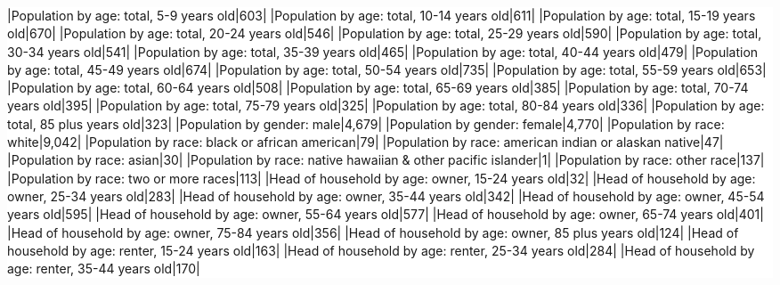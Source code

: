 |Population by age: total, 5-9 years old|603|
|Population by age: total, 10-14 years old|611|
|Population by age: total, 15-19 years old|670|
|Population by age: total, 20-24 years old|546|
|Population by age: total, 25-29 years old|590|
|Population by age: total, 30-34 years old|541|
|Population by age: total, 35-39 years old|465|
|Population by age: total, 40-44 years old|479|
|Population by age: total, 45-49 years old|674|
|Population by age: total, 50-54 years old|735|
|Population by age: total, 55-59 years old|653|
|Population by age: total, 60-64 years old|508|
|Population by age: total, 65-69 years old|385|
|Population by age: total, 70-74 years old|395|
|Population by age: total, 75-79 years old|325|
|Population by age: total, 80-84 years old|336|
|Population by age: total, 85 plus years old|323|
|Population by gender: male|4,679|
|Population by gender: female|4,770|
|Population by race: white|9,042|
|Population by race: black or african american|79|
|Population by race: american indian or alaskan native|47|
|Population by race: asian|30|
|Population by race: native hawaiian & other pacific islander|1|
|Population by race: other race|137|
|Population by race: two or more races|113|
|Head of household by age: owner, 15-24 years old|32|
|Head of household by age: owner, 25-34 years old|283|
|Head of household by age: owner, 35-44 years old|342|
|Head of household by age: owner, 45-54 years old|595|
|Head of household by age: owner, 55-64 years old|577|
|Head of household by age: owner, 65-74 years old|401|
|Head of household by age: owner, 75-84 years old|356|
|Head of household by age: owner, 85 plus years old|124|
|Head of household by age: renter, 15-24 years old|163|
|Head of household by age: renter, 25-34 years old|284|
|Head of household by age: renter, 35-44 years old|170|